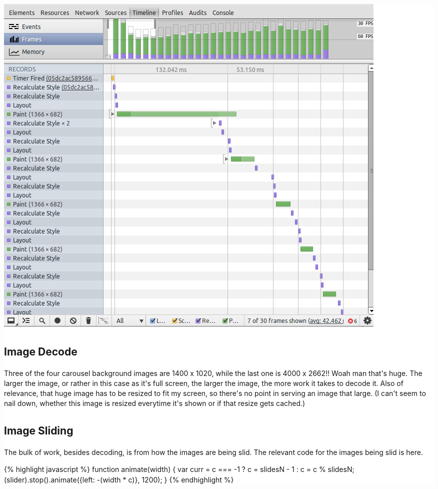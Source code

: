 ![Dev Tools Timeline Layout Thrashing](/images/dev_tools_thrashing.png)

## Image Decode
Three of the four carousel background images are 1400 x 1020,
while the last one is 4000 x 2662!! Woah man that's huge. The larger the image,
or rather in this case as it's full screen, the larger the image, the more work
it takes to decode it. Also of relevance, that huge image has to be resized to
fit my screen, so there's no point in serving an image that large. (I can't
seem to nail down, whether this image is resized everytime it's shown or if
that resize gets cached.)

## Image Sliding
The bulk of work, besides decoding, is from how the images are
being slid.  The relevant code for the images being slid is here.

{% highlight javascript %}
function animate(width) { var curr = c === -1 ? c = slidesN - 1 : c = c %
slidesN; $($slider).stop().animate({left: -(width * c)}, 1200); } 
{% endhighlight %}
